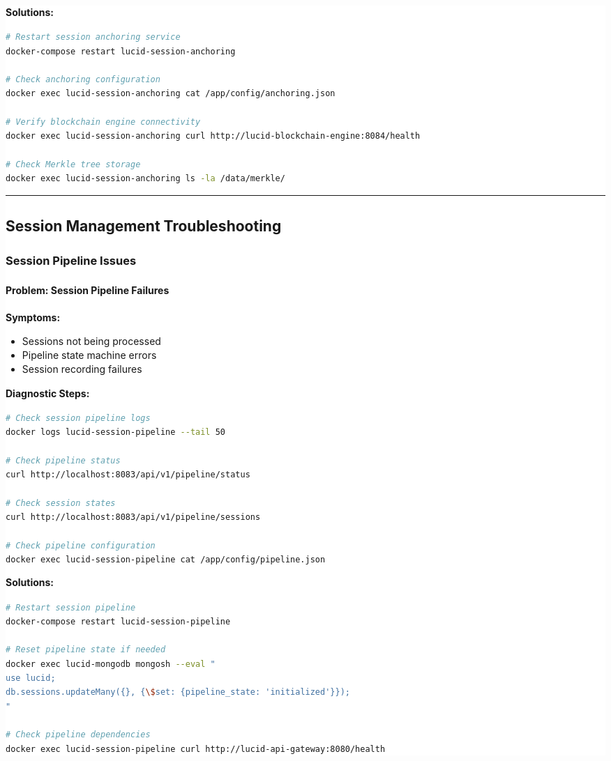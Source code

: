 **Solutions:**
```bash
# Restart session anchoring service
docker-compose restart lucid-session-anchoring

# Check anchoring configuration
docker exec lucid-session-anchoring cat /app/config/anchoring.json

# Verify blockchain engine connectivity
docker exec lucid-session-anchoring curl http://lucid-blockchain-engine:8084/health

# Check Merkle tree storage
docker exec lucid-session-anchoring ls -la /data/merkle/
```

---

## Session Management Troubleshooting

### Session Pipeline Issues

#### Problem: Session Pipeline Failures

**Symptoms:**
- Sessions not being processed
- Pipeline state machine errors
- Session recording failures

**Diagnostic Steps:**
```bash
# Check session pipeline logs
docker logs lucid-session-pipeline --tail 50

# Check pipeline status
curl http://localhost:8083/api/v1/pipeline/status

# Check session states
curl http://localhost:8083/api/v1/pipeline/sessions

# Check pipeline configuration
docker exec lucid-session-pipeline cat /app/config/pipeline.json
```

**Solutions:**
```bash
# Restart session pipeline
docker-compose restart lucid-session-pipeline

# Reset pipeline state if needed
docker exec lucid-mongodb mongosh --eval "
use lucid;
db.sessions.updateMany({}, {\$set: {pipeline_state: 'initialized'}});
"

# Check pipeline dependencies
docker exec lucid-session-pipeline curl http://lucid-api-gateway:8080/health
```
